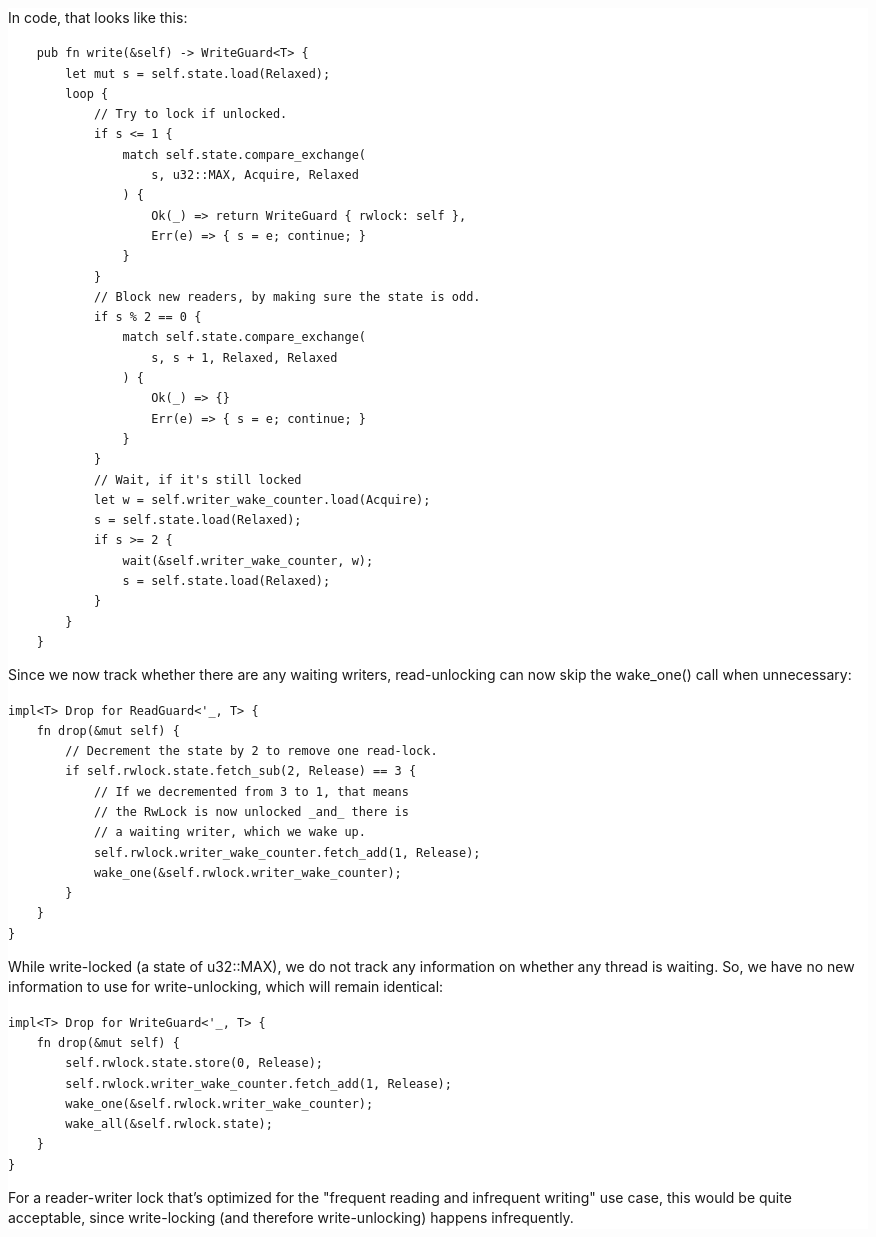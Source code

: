 In code, that looks like this:
```
    pub fn write(&self) -> WriteGuard<T> {
        let mut s = self.state.load(Relaxed);
        loop {
            // Try to lock if unlocked.
            if s <= 1 {
                match self.state.compare_exchange(
                    s, u32::MAX, Acquire, Relaxed
                ) {
                    Ok(_) => return WriteGuard { rwlock: self },
                    Err(e) => { s = e; continue; }
                }
            }
            // Block new readers, by making sure the state is odd.
            if s % 2 == 0 {
                match self.state.compare_exchange(
                    s, s + 1, Relaxed, Relaxed
                ) {
                    Ok(_) => {}
                    Err(e) => { s = e; continue; }
                }
            }
            // Wait, if it's still locked
            let w = self.writer_wake_counter.load(Acquire);
            s = self.state.load(Relaxed);
            if s >= 2 {
                wait(&self.writer_wake_counter, w);
                s = self.state.load(Relaxed);
            }
        }
    }
```
Since we now track whether there are any waiting writers, read-unlocking can now skip the wake_one() call when unnecessary:
```
impl<T> Drop for ReadGuard<'_, T> {
    fn drop(&mut self) {
        // Decrement the state by 2 to remove one read-lock.
        if self.rwlock.state.fetch_sub(2, Release) == 3 {
            // If we decremented from 3 to 1, that means
            // the RwLock is now unlocked _and_ there is
            // a waiting writer, which we wake up.
            self.rwlock.writer_wake_counter.fetch_add(1, Release);
            wake_one(&self.rwlock.writer_wake_counter);
        }
    }
}
```
While write-locked (a state of u32::MAX), we do not track any information on whether any thread is waiting. So, we have no new information to use for write-unlocking, which will remain identical:
```
impl<T> Drop for WriteGuard<'_, T> {
    fn drop(&mut self) {
        self.rwlock.state.store(0, Release);
        self.rwlock.writer_wake_counter.fetch_add(1, Release);
        wake_one(&self.rwlock.writer_wake_counter);
        wake_all(&self.rwlock.state);
    }
}
```
For a reader-writer lock that’s optimized for the "frequent reading and infrequent writing" use case, this would be quite acceptable, since write-locking (and therefore write-unlocking) happens infrequently.
